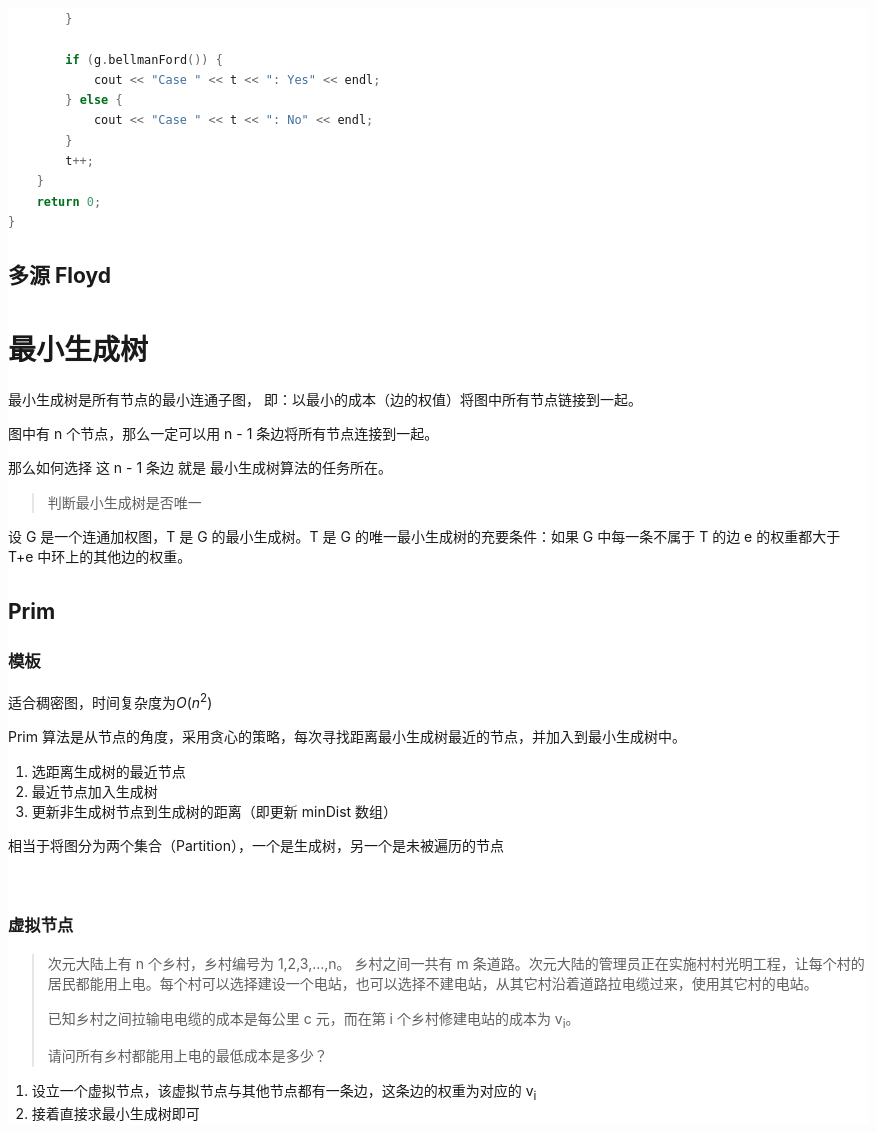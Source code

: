 ```cpp
        }

        if (g.bellmanFord()) {
            cout << "Case " << t << ": Yes" << endl;
        } else {
            cout << "Case " << t << ": No" << endl;
        }
        t++;
    }
    return 0;
}
```

## 多源 Floyd

# 最小生成树

最小生成树是所有节点的最小连通子图， 即：以最小的成本（边的权值）将图中所有节点链接到一起。

图中有 n 个节点，那么一定可以用 n - 1 条边将所有节点连接到一起。

那么如何选择 这 n - 1 条边 就是 最小生成树算法的任务所在。

> 判断最小生成树是否唯一

设 G 是一个连通加权图，T 是 G 的最小生成树。T 是 G 的唯一最小生成树的充要条件：如果 G 中每一条不属于 T 的边 e  的权重都大于 T+e 中环上的其他边的权重。

## Prim

### 模板

适合稠密图，时间复杂度为$O(n^2)$  

Prim 算法是从节点的角度，采用贪心的策略，每次寻找距离最小生成树最近的节点，并加入到最小生成树中。

1. 选距离生成树的最近节点
2. 最近节点加入生成树
3. 更新非生成树节点到生成树的距离（即更新 minDist 数组）

相当于将图分为两个集合（Partition），一个是生成树，另一个是未被遍历的节点

‍

### 虚拟节点

> 次元大陆上有 n 个乡村，乡村编号为 1,2,3,…,n。 乡村之间一共有 m 条道路。次元大陆的管理员正在实施村村光明工程，让每个村的居民都能用上电。每个村可以选择建设一个电站，也可以选择不建电站，从其它村沿着道路拉电缆过来，使用其它村的电站。
>
> 已知乡村之间拉输电电缆的成本是每公里 c 元，而在第 i 个乡村修建电站的成本为 v<sub>i</sub>。
>
> 请问所有乡村都能用上电的最低成本是多少？

1. 设立一个虚拟节点，该虚拟节点与其他节点都有一条边，这条边的权重为对应的 v<sub>i</sub>​
2. 接着直接求最小生成树即可
